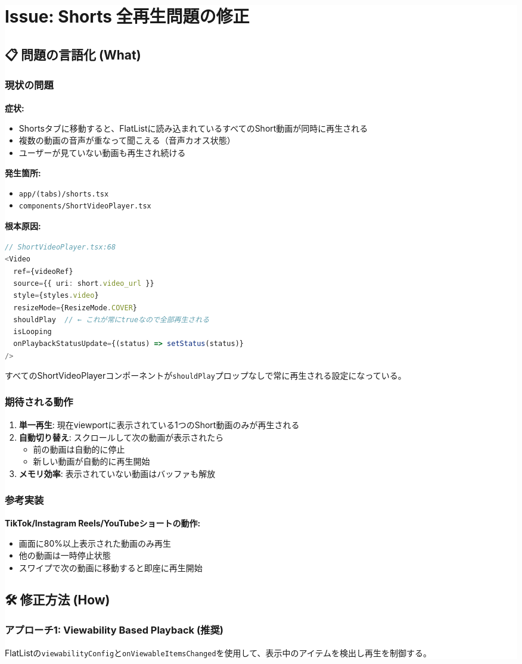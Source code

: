 # Issue: Shorts 全再生問題の修正

## 📋 問題の言語化 (What)

### 現状の問題

**症状:**
- Shortsタブに移動すると、FlatListに読み込まれているすべてのShort動画が同時に再生される
- 複数の動画の音声が重なって聞こえる（音声カオス状態）
- ユーザーが見ていない動画も再生され続ける

**発生箇所:**
- `app/(tabs)/shorts.tsx`
- `components/ShortVideoPlayer.tsx`

**根本原因:**
```typescript
// ShortVideoPlayer.tsx:68
<Video
  ref={videoRef}
  source={{ uri: short.video_url }}
  style={styles.video}
  resizeMode={ResizeMode.COVER}
  shouldPlay  // ← これが常にtrueなので全部再生される
  isLooping
  onPlaybackStatusUpdate={(status) => setStatus(status)}
/>
```

すべてのShortVideoPlayerコンポーネントが`shouldPlay`プロップなしで常に再生される設定になっている。

### 期待される動作

1. **単一再生**: 現在viewportに表示されている1つのShort動画のみが再生される
2. **自動切り替え**: スクロールして次の動画が表示されたら
   - 前の動画は自動的に停止
   - 新しい動画が自動的に再生開始
3. **メモリ効率**: 表示されていない動画はバッファも解放

### 参考実装

**TikTok/Instagram Reels/YouTubeショートの動作:**
- 画面に80%以上表示された動画のみ再生
- 他の動画は一時停止状態
- スワイプで次の動画に移動すると即座に再生開始

## 🛠️ 修正方法 (How)

### アプローチ1: Viewability Based Playback (推奨)

FlatListの`viewabilityConfig`と`onViewableItemsChanged`を使用して、表示中のアイテムを検出し再生を制御する。
